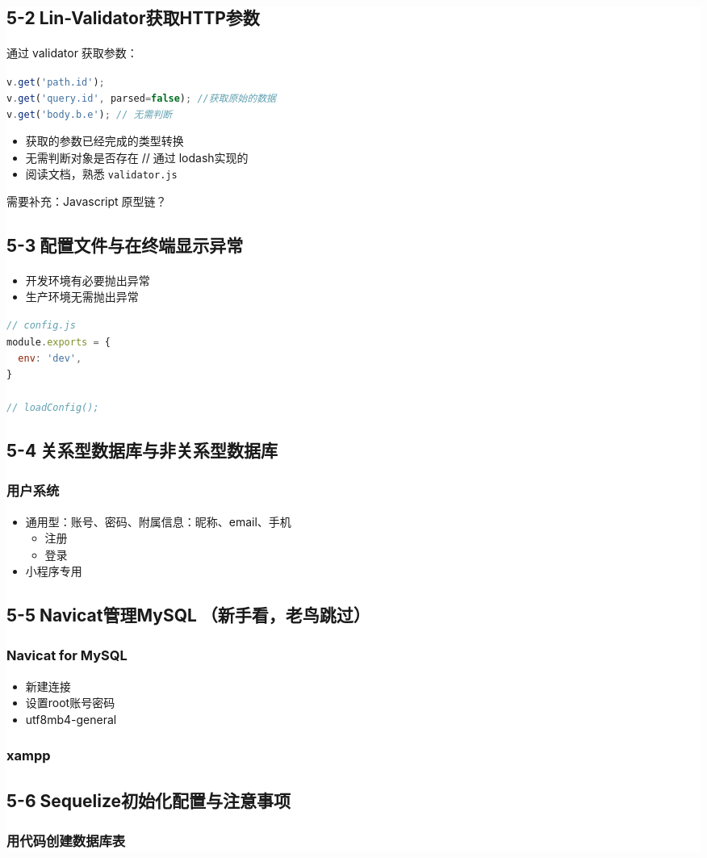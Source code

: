 ## 5-2 Lin-Validator获取HTTP参数

通过 validator 获取参数：
```js
v.get('path.id');
v.get('query.id', parsed=false); //获取原始的数据
v.get('body.b.e'); // 无需判断
```

- 获取的参数已经完成的类型转换
- 无需判断对象是否存在 // 通过 lodash实现的
- 阅读文档，熟悉 `validator.js`

需要补充：Javascript 原型链？

## 5-3 配置文件与在终端显示异常

- 开发环境有必要抛出异常
- 生产环境无需抛出异常

```js
// config.js
module.exports = {
  env: 'dev',
}

// loadConfig();
```

## 5-4 关系型数据库与非关系型数据库

### 用户系统

- 通用型：账号、密码、附属信息：昵称、email、手机
  - 注册
  - 登录
- 小程序专用

## 5-5 Navicat管理MySQL （新手看，老鸟跳过）  

### Navicat for MySQL
- 新建连接
- 设置root账号密码
- utf8mb4-general

### xampp

## 5-6 Sequelize初始化配置与注意事项

### 用代码创建数据库表
